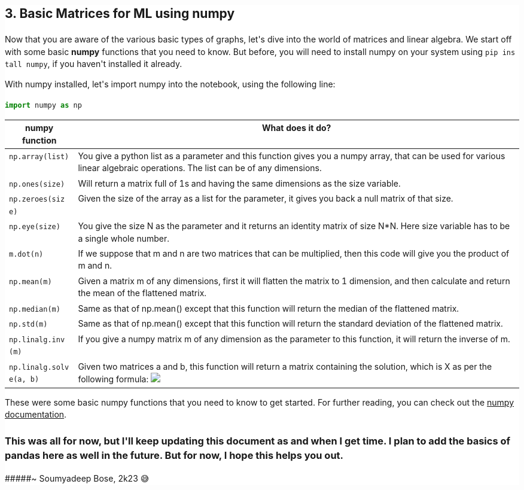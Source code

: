 ## 3. Basic Matrices for ML using numpy

Now that you are aware of the various basic types of graphs, let's dive into the world of matrices and linear algebra. We start off with some basic **numpy** functions that you need to know. But before, you will need to install numpy on your system using ```pip install numpy```, if you haven't installed it already.

With numpy installed, let's import numpy into the notebook, using the following line:

```python
import numpy as np
```

| numpy function | What does it do? |
|----------------|--------------|
|```np.array(list)```| You give a python list as a parameter and this function gives you a numpy array, that can be used for various linear algebraic operations. The list can be of any dimensions. |
|```np.ones(size)```| Will return a matrix full of 1s and having the same dimensions as the size variable. |
|```np.zeroes(size)```| Given the size of the array as a list for the parameter, it gives you back a null matrix of that size. |
|```np.eye(size)```| You give the size N as the parameter and it returns an identity matrix of size N*N. Here size variable has to be a single whole number. |
|```m.dot(n)```| If we suppose that m and n are two matrices that can be multiplied, then this code will give you the product of m and n. |
|`np.mean(m)`| Given a matrix m of any dimensions, first it will flatten the matrix to 1 dimension, and then calculate and return the mean of the flattened matrix. | 
|`np.median(m)`| Same as that of np.mean() except that this function will return the median of the flattened matrix. | 
|`np.std(m)`| Same as that of np.mean() except that this function will return the standard deviation of the flattened matrix. | 
|`np.linalg.inv(m)`| If you give a numpy matrix m of any dimension as the parameter to this function, it will return the inverse of m. | 
|`np.linalg.solve(a, b)`| Given two matrices a and b, this function will return a matrix containing the solution, which is X as per the following formula: ![](https://quicklatex.com/cache3/0d/ql_d9308948b25d051f54c4da5bd229530d_l3.png)| 

These were some basic numpy functions that you need to know to get started. For further reading, you can check out the [numpy documentation](https://numpy.org/doc/stable/reference/index.html).

### This was all for now, but I'll keep updating this document as and when I get time. I plan to add the basics of pandas here as well in the future. But for now, I hope this helps you out.

#####~ Soumyadeep Bose, 2k23 😅
